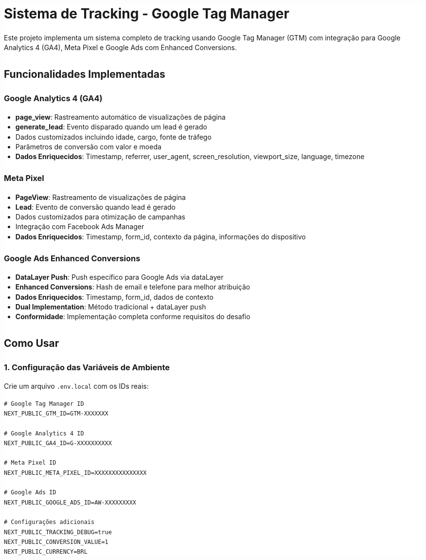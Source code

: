# Sistema de Tracking - Google Tag Manager

Este projeto implementa um sistema completo de tracking usando Google Tag Manager (GTM) com integração para Google Analytics 4 (GA4), Meta Pixel e Google Ads com Enhanced Conversions.

## Funcionalidades Implementadas

### Google Analytics 4 (GA4)
- **page_view**: Rastreamento automático de visualizações de página
- **generate_lead**: Evento disparado quando um lead é gerado
- Dados customizados incluindo idade, cargo, fonte de tráfego
- Parâmetros de conversão com valor e moeda
- **Dados Enriquecidos**: Timestamp, referrer, user_agent, screen_resolution, viewport_size, language, timezone

### Meta Pixel
- **PageView**: Rastreamento de visualizações de página
- **Lead**: Evento de conversão quando lead é gerado
- Dados customizados para otimização de campanhas
- Integração com Facebook Ads Manager
- **Dados Enriquecidos**: Timestamp, form_id, contexto da página, informações do dispositivo

### Google Ads Enhanced Conversions
- **DataLayer Push**: Push específico para Google Ads via dataLayer
- **Enhanced Conversions**: Hash de email e telefone para melhor atribuição
- **Dados Enriquecidos**: Timestamp, form_id, dados de contexto
- **Dual Implementation**: Método tradicional + dataLayer push
- **Conformidade**: Implementação completa conforme requisitos do desafio

## Como Usar

### 1. Configuração das Variáveis de Ambiente

Crie um arquivo `.env.local`  com os IDs reais:

```env
# Google Tag Manager ID
NEXT_PUBLIC_GTM_ID=GTM-XXXXXXX

# Google Analytics 4 ID
NEXT_PUBLIC_GA4_ID=G-XXXXXXXXXX

# Meta Pixel ID
NEXT_PUBLIC_META_PIXEL_ID=XXXXXXXXXXXXXXX

# Google Ads ID
NEXT_PUBLIC_GOOGLE_ADS_ID=AW-XXXXXXXXX

# Configurações adicionais
NEXT_PUBLIC_TRACKING_DEBUG=true
NEXT_PUBLIC_CONVERSION_VALUE=1
NEXT_PUBLIC_CURRENCY=BRL
```
